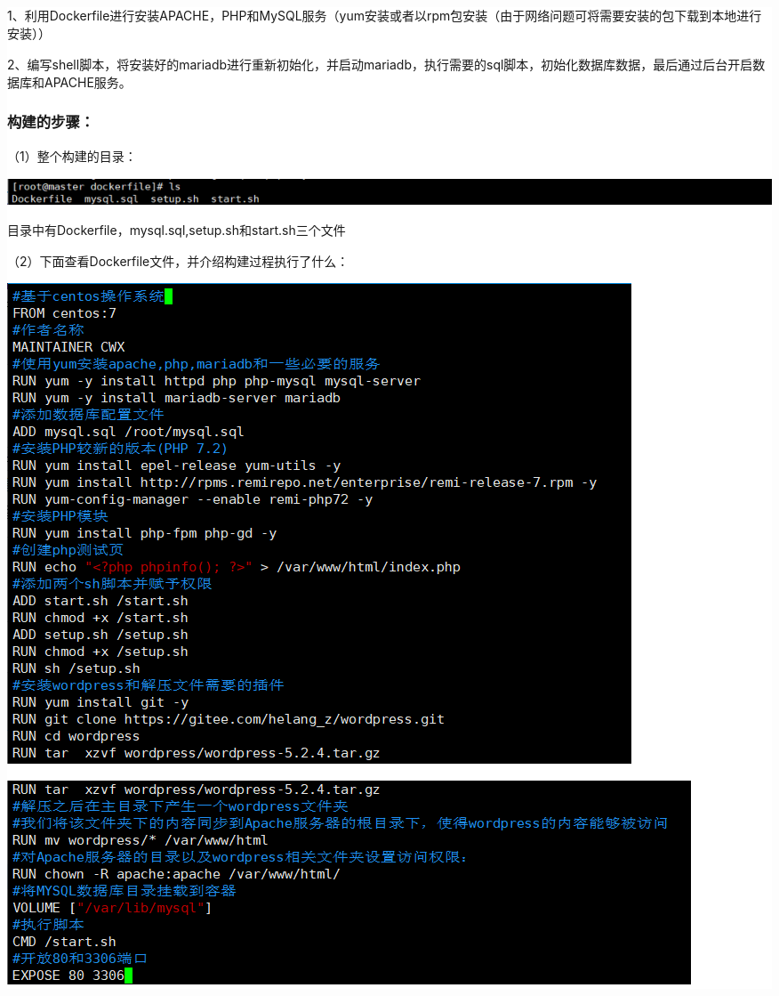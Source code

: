 1、利用Dockerfile进行安装APACHE，PHP和MySQL服务（yum安装或者以rpm包安装（由于网络问题可将需要安装的包下载到本地进行安装））

2、编写shell脚本，将安装好的mariadb进行重新初始化，并启动mariadb，执行需要的sql脚本，初始化数据库数据，最后通过后台开启数据库和APACHE服务。

### 构建的步骤：

（1）整个构建的目录：

<img src="../image/32.png" style="zoom:150%;" />

目录中有Dockerfile，mysql.sql,setup.sh和start.sh三个文件

（2）下面查看Dockerfile文件，并介绍构建过程执行了什么：

![](../image/33.png)

![](../image/34.png)

